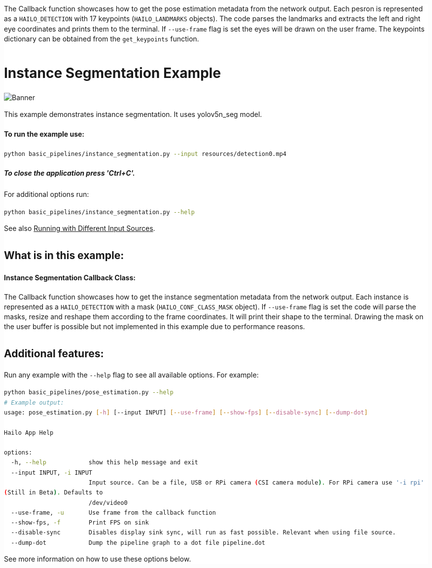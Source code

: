 The Callback function showcases how to get the pose estimation metadata from the network output. Each pesron is represented as a ```HAILO_DETECTION``` with 17 keypoints (```HAILO_LANDMARKS``` objects). The code parses the landmarks and extracts the left and right eye coordinates and prints them to the terminal. If ```--use-frame``` flag is set the eyes will be drawn on the user frame. 
The keypoints dictionary can be obtained from the ```get_keypoints``` function.

# Instance Segmentation Example
![Banner](images/instance_segmentation.gif)

This example demonstrates instance segmentation. It uses yolov5n_seg model.
#### To run the example use:
```bash
python basic_pipelines/instance_segmentation.py --input resources/detection0.mp4
```
##### To close the application press 'Ctrl+C'.
For additional options run:
```bash
python basic_pipelines/instance_segmentation.py --help
```
See also [Running with Different Input Sources](#running-with-different-input-sources).

## What is in this example:
#### Instance Segmentation Callback Class:
The Callback function showcases how to get the instance segmentation metadata from the network output. Each instance is represented as a ```HAILO_DETECTION``` with a mask (```HAILO_CONF_CLASS_MASK``` object). If ```--use-frame``` flag is set the code will parse the masks, resize and reshape them according to the frame coordinates. It will print their shape to the terminal. Drawing the mask on the user buffer is possible but not implemented in this example due to performance reasons.

## Additional features:
Run any example with the `--help` flag to see all available options.
For example:
```bash
python basic_pipelines/pose_estimation.py --help
# Example output:
usage: pose_estimation.py [-h] [--input INPUT] [--use-frame] [--show-fps] [--disable-sync] [--dump-dot]

Hailo App Help

options:
  -h, --help            show this help message and exit
  --input INPUT, -i INPUT
                        Input source. Can be a file, USB or RPi camera (CSI camera module). For RPi camera use '-i rpi' (Still in Beta). Defaults to
                        /dev/video0
  --use-frame, -u       Use frame from the callback function
  --show-fps, -f        Print FPS on sink
  --disable-sync        Disables display sink sync, will run as fast possible. Relevant when using file source.
  --dump-dot            Dump the pipeline graph to a dot file pipeline.dot
```
See more information on how to use these options below.
